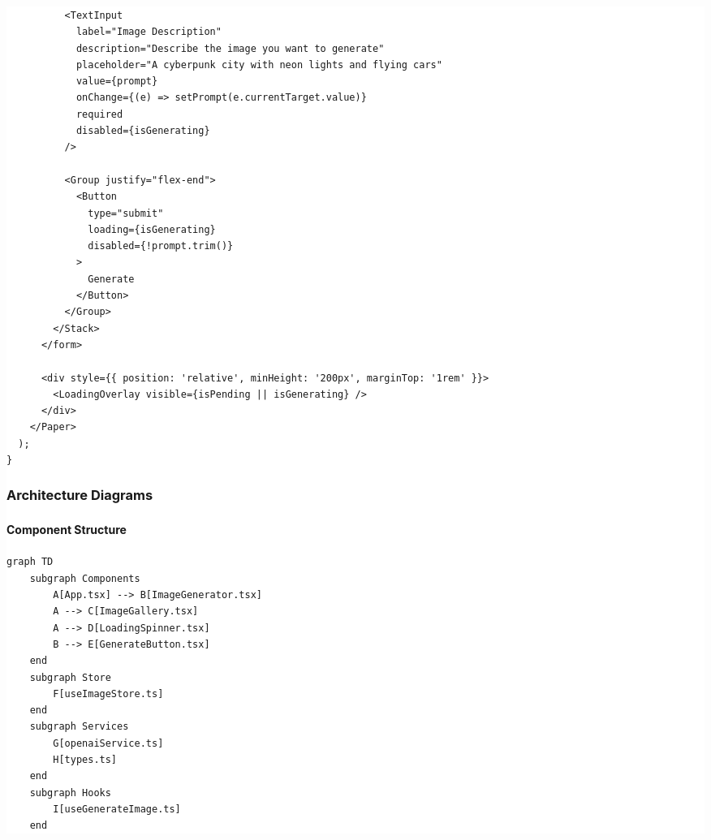  ```tsx
            <TextInput
              label="Image Description"
              description="Describe the image you want to generate"
              placeholder="A cyberpunk city with neon lights and flying cars"
              value={prompt}
              onChange={(e) => setPrompt(e.currentTarget.value)}
              required
              disabled={isGenerating}
            />
            
            <Group justify="flex-end">
              <Button
                type="submit"
                loading={isGenerating}
                disabled={!prompt.trim()}
              >
                Generate
              </Button>
            </Group>
          </Stack>
        </form>
        
        <div style={{ position: 'relative', minHeight: '200px', marginTop: '1rem' }}>
          <LoadingOverlay visible={isPending || isGenerating} />
        </div>
      </Paper>
    );
  }
  ```

### Architecture Diagrams

#### Component Structure
```mermaid
graph TD
    subgraph Components
        A[App.tsx] --> B[ImageGenerator.tsx]
        A --> C[ImageGallery.tsx]
        A --> D[LoadingSpinner.tsx]
        B --> E[GenerateButton.tsx]
    end
    subgraph Store
        F[useImageStore.ts]
    end
    subgraph Services
        G[openaiService.ts]
        H[types.ts]
    end
    subgraph Hooks
        I[useGenerateImage.ts]
    end
```
